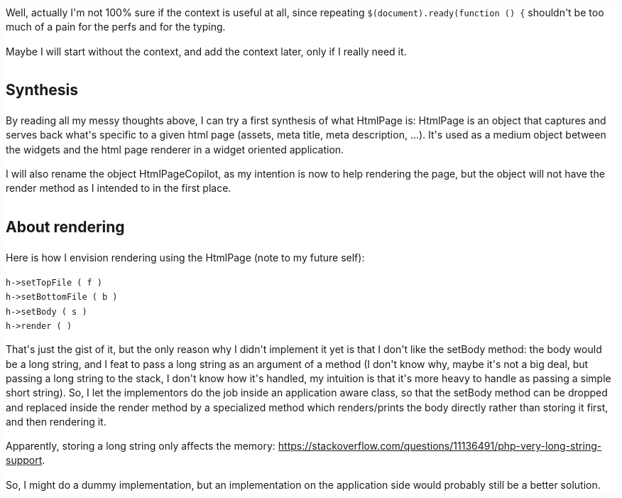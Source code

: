 ```php
```

Well, actually I'm not 100% sure if the context is useful at all, since repeating ```$(document).ready(function () {```
shouldn't be too much of a pain for the perfs and for the typing.

Maybe I will start without the context, and add the context later, only if I really need it.

 




Synthesis
--------

By reading all my messy thoughts above, I can try a first synthesis of what HtmlPage is:
HtmlPage is an object that captures and serves back what's specific to a given html page (assets, meta title, meta description, ...).
It's used as a medium object between the widgets and the html page renderer in a widget oriented application.


I will also rename the object HtmlPageCopilot, as my intention is now to help rendering the page, but the object will not have 
the render method as I intended to in the first place.


 

About rendering
-----------
Here is how I envision rendering using the HtmlPage (note to my future self):

```php
h->setTopFile ( f ) 
h->setBottomFile ( b )
h->setBody ( s )
h->render ( ) 

```

That's just the gist of it, but the only reason why I didn't implement it yet is that I don't like the setBody method:
the body would be a long string, and I feat to pass a long string as an argument of a method (I don't know why, maybe it's not
a big deal, but passing a long string to the stack, I don't know how it's handled, my intuition is that it's more heavy to handle
as passing a simple short string). 
So, I let the implementors do the job inside an application aware class, so that the setBody method can be dropped and replaced inside
the render method by a specialized method which renders/prints the body directly rather than storing it first, and then rendering it.


Apparently, storing a long string only affects the memory: https://stackoverflow.com/questions/11136491/php-very-long-string-support.

So, I might do a dummy implementation, but an implementation on the application side would probably still be a better solution.
